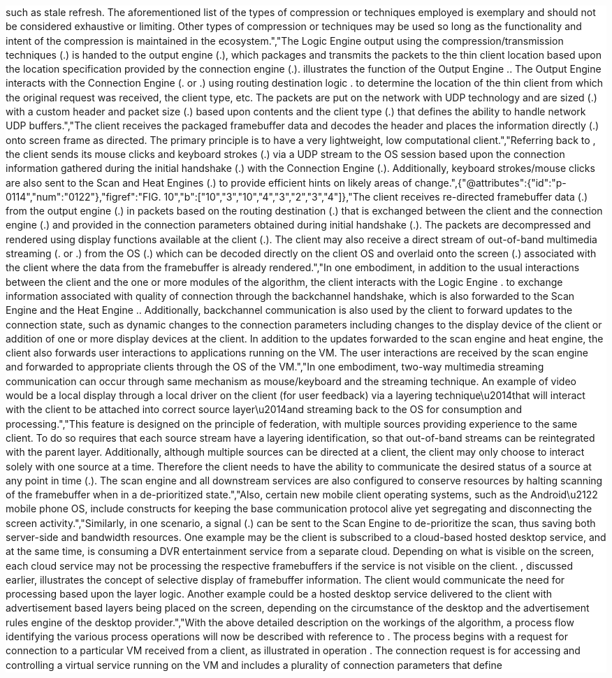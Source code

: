 such as stale refresh. The aforementioned list of the types of compression or techniques employed is exemplary and should not be considered exhaustive or limiting. Other types of compression or techniques may be used so long as the functionality and intent of the compression is maintained in the ecosystem.","The Logic Engine output using the compression\/transmission techniques (.) is handed to the output engine (.), which packages and transmits the packets to the thin client location based upon the location specification provided by the connection engine (.).  illustrates the function of the Output Engine .. The Output Engine interacts with the Connection Engine (. or .) using routing destination logic . to determine the location of the thin client from which the original request was received, the client type, etc. The packets are put on the network with UDP technology and are sized (.) with a custom header and packet size (.) based upon contents and the client type (.) that defines the ability to handle network UDP buffers.","The client receives the packaged framebuffer data and decodes the header and places the information directly (.) onto screen frame as directed. The primary principle is to have a very lightweight, low computational client.","Referring back to , the client sends its mouse clicks and keyboard strokes (.) via a UDP stream to the OS session based upon the connection information gathered during the initial handshake (.) with the Connection Engine (.). Additionally, keyboard strokes\/mouse clicks are also sent to the Scan and Heat Engines (.) to provide efficient hints on likely areas of change.",{"@attributes":{"id":"p-0114","num":"0122"},"figref":"FIG. 10","b":["10","3","10","4","3","2","3","4"]},"The client receives re-directed framebuffer data (.) from the output engine (.) in packets based on the routing destination (.) that is exchanged between the client and the connection engine (.) and provided in the connection parameters obtained during initial handshake (.). The packets are decompressed and rendered using display functions available at the client (.). The client may also receive a direct stream of out-of-band multimedia streaming (. or .) from the OS (.) which can be decoded directly on the client OS and overlaid onto the screen (.) associated with the client where the data from the framebuffer is already rendered.","In one embodiment, in addition to the usual interactions between the client and the one or more modules of the algorithm, the client interacts with the Logic Engine . to exchange information associated with quality of connection through the backchannel handshake, which is also forwarded to the Scan Engine and the Heat Engine .. Additionally, backchannel communication is also used by the client to forward updates to the connection state, such as dynamic changes to the connection parameters including changes to the display device of the client or addition of one or more display devices at the client. In addition to the updates forwarded to the scan engine and heat engine, the client also forwards user interactions to applications running on the VM. The user interactions are received by the scan engine and forwarded to appropriate clients through the OS of the VM.","In one embodiment, two-way multimedia streaming communication can occur through same mechanism as mouse\/keyboard and the streaming technique. An example of video would be a local display through a local driver on the client (for user feedback) via a layering technique\u2014that will interact with the client to be attached into correct source layer\u2014and streaming back to the OS for consumption and processing.","This feature is designed on the principle of federation, with multiple sources providing experience to the same client. To do so requires that each source stream have a layering identification, so that out-of-band streams can be reintegrated with the parent layer. Additionally, although multiple sources can be directed at a client, the client may only choose to interact solely with one source at a time. Therefore the client needs to have the ability to communicate the desired status of a source at any point in time (.). The scan engine and all downstream services are also configured to conserve resources by halting scanning of the framebuffer when in a de-prioritized state.","Also, certain new mobile client operating systems, such as the Android\u2122 mobile phone OS, include constructs for keeping the base communication protocol alive yet segregating and disconnecting the screen activity.","Similarly, in one scenario, a signal (.) can be sent to the Scan Engine to de-prioritize the scan, thus saving both server-side and bandwidth resources. One example may be the client is subscribed to a cloud-based hosted desktop service, and at the same time, is consuming a DVR entertainment service from a separate cloud. Depending on what is visible on the screen, each cloud service may not be processing the respective framebuffers if the service is not visible on the client. , discussed earlier, illustrates the concept of selective display of framebuffer information. The client would communicate the need for processing based upon the layer logic. Another example could be a hosted desktop service delivered to the client with advertisement based layers being placed on the screen, depending on the circumstance of the desktop and the advertisement rules engine of the desktop provider.","With the above detailed description on the workings of the algorithm, a process flow identifying the various process operations will now be described with reference to . The process begins with a request for connection to a particular VM received from a client, as illustrated in operation . The connection request is for accessing and controlling a virtual service running on the VM and includes a plurality of connection parameters that define